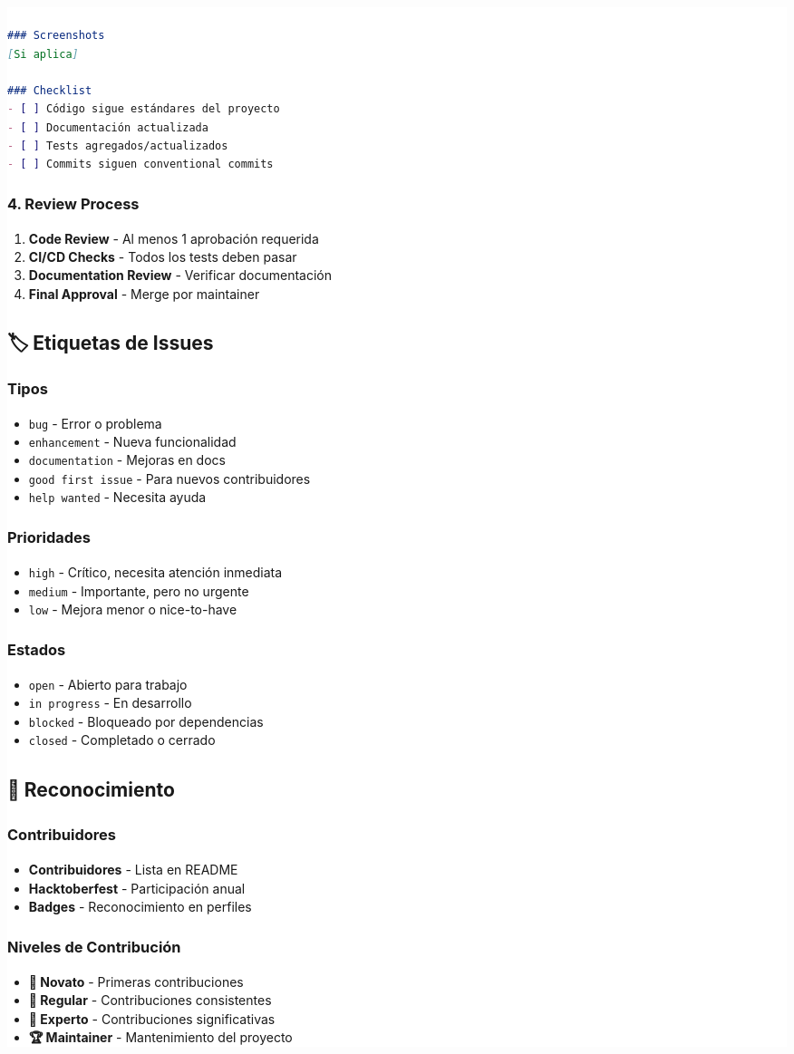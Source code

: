 ```markdown

### Screenshots
[Si aplica]

### Checklist
- [ ] Código sigue estándares del proyecto
- [ ] Documentación actualizada
- [ ] Tests agregados/actualizados
- [ ] Commits siguen conventional commits
```

### 4. Review Process

1. **Code Review** - Al menos 1 aprobación requerida
2. **CI/CD Checks** - Todos los tests deben pasar
3. **Documentation Review** - Verificar documentación
4. **Final Approval** - Merge por maintainer

## 🏷️ Etiquetas de Issues

### Tipos
- `bug` - Error o problema
- `enhancement` - Nueva funcionalidad
- `documentation` - Mejoras en docs
- `good first issue` - Para nuevos contribuidores
- `help wanted` - Necesita ayuda

### Prioridades
- `high` - Crítico, necesita atención inmediata
- `medium` - Importante, pero no urgente
- `low` - Mejora menor o nice-to-have

### Estados
- `open` - Abierto para trabajo
- `in progress` - En desarrollo
- `blocked` - Bloqueado por dependencias
- `closed` - Completado o cerrado

## 🎉 Reconocimiento

### Contribuidores

- **Contribuidores** - Lista en README
- **Hacktoberfest** - Participación anual
- **Badges** - Reconocimiento en perfiles

### Niveles de Contribución

- **🌱 Novato** - Primeras contribuciones
- **🌿 Regular** - Contribuciones consistentes
- **🌳 Experto** - Contribuciones significativas
- **🏆 Maintainer** - Mantenimiento del proyecto
